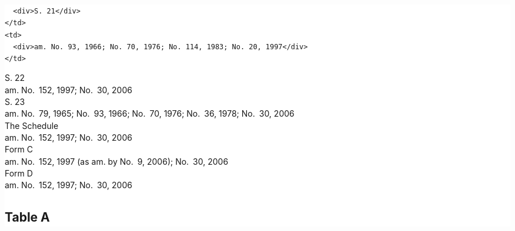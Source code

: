       <div>S. 21</div>
    </td>
    <td>
      <div>am. No. 93, 1966; No. 70, 1976; No. 114, 1983; No. 20, 1997</div>
    </td>
  </tr>
  <tr>
    <td>
      <div>S. 22</div>
    </td>
    <td>
      <div>am. No. 152, 1997; No. 30, 2006</div>
    </td>
  </tr>
  <tr>
    <td>
      <div>S. 23</div>
    </td>
    <td>
      <div>am. No. 79, 1965; No. 93, 1966; No. 70, 1976; No. 36, 1978; No. 30, 2006</div>
    </td>
  </tr>
  <tr>
    <td>
      <div>The Schedule</div>
    </td>
    <td>
      <div>am. No. 152, 1997; No. 30, 2006</div>
    </td>
  </tr>
  <tr>
    <td>
      <div>Form C</div>
    </td>
    <td>
      <div>am. No. 152, 1997 (as am. by No. 9, 2006); No. 30, 2006</div>
    </td>
  </tr>
  <tr>
    <td>
      <div>Form D</div>
    </td>
    <td>
      <div>am. No. 152, 1997; No. 30, 2006</div>
    </td>
  </tr>
</tbody></table>


## Table A
